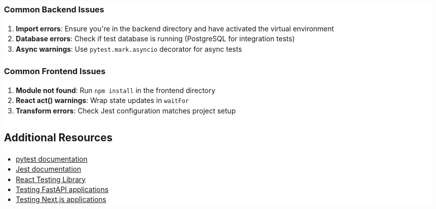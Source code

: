 ### Common Backend Issues

1. **Import errors**: Ensure you're in the backend directory and have activated the virtual environment
2. **Database errors**: Check if test database is running (PostgreSQL for integration tests)
3. **Async warnings**: Use `pytest.mark.asyncio` decorator for async tests

### Common Frontend Issues

1. **Module not found**: Run `npm install` in the frontend directory
2. **React act() warnings**: Wrap state updates in `waitFor`
3. **Transform errors**: Check Jest configuration matches project setup

## Additional Resources

- [pytest documentation](https://docs.pytest.org/)
- [Jest documentation](https://jestjs.io/)
- [React Testing Library](https://testing-library.com/react)
- [Testing FastAPI applications](https://fastapi.tiangolo.com/tutorial/testing/)
- [Testing Next.js applications](https://nextjs.org/docs/testing)